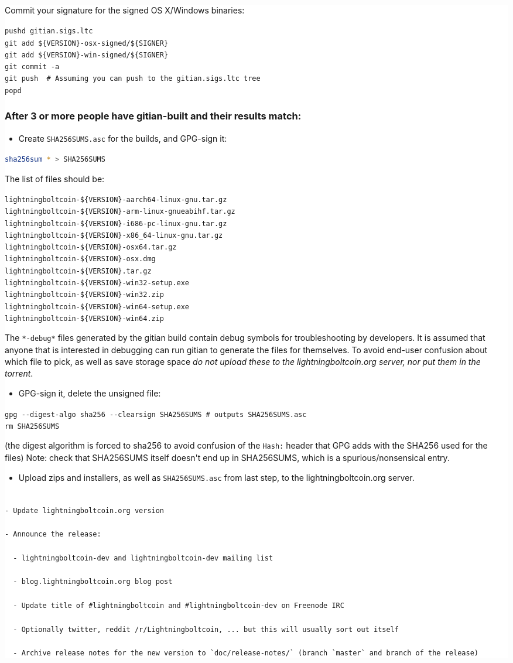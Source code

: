 Commit your signature for the signed OS X/Windows binaries:

    pushd gitian.sigs.ltc
    git add ${VERSION}-osx-signed/${SIGNER}
    git add ${VERSION}-win-signed/${SIGNER}
    git commit -a
    git push  # Assuming you can push to the gitian.sigs.ltc tree
    popd

### After 3 or more people have gitian-built and their results match:

- Create `SHA256SUMS.asc` for the builds, and GPG-sign it:

```bash
sha256sum * > SHA256SUMS
```

The list of files should be:
```
lightningboltcoin-${VERSION}-aarch64-linux-gnu.tar.gz
lightningboltcoin-${VERSION}-arm-linux-gnueabihf.tar.gz
lightningboltcoin-${VERSION}-i686-pc-linux-gnu.tar.gz
lightningboltcoin-${VERSION}-x86_64-linux-gnu.tar.gz
lightningboltcoin-${VERSION}-osx64.tar.gz
lightningboltcoin-${VERSION}-osx.dmg
lightningboltcoin-${VERSION}.tar.gz
lightningboltcoin-${VERSION}-win32-setup.exe
lightningboltcoin-${VERSION}-win32.zip
lightningboltcoin-${VERSION}-win64-setup.exe
lightningboltcoin-${VERSION}-win64.zip
```
The `*-debug*` files generated by the gitian build contain debug symbols
for troubleshooting by developers. It is assumed that anyone that is interested
in debugging can run gitian to generate the files for themselves. To avoid
end-user confusion about which file to pick, as well as save storage
space *do not upload these to the lightningboltcoin.org server, nor put them in the torrent*.

- GPG-sign it, delete the unsigned file:
```
gpg --digest-algo sha256 --clearsign SHA256SUMS # outputs SHA256SUMS.asc
rm SHA256SUMS
```
(the digest algorithm is forced to sha256 to avoid confusion of the `Hash:` header that GPG adds with the SHA256 used for the files)
Note: check that SHA256SUMS itself doesn't end up in SHA256SUMS, which is a spurious/nonsensical entry.

- Upload zips and installers, as well as `SHA256SUMS.asc` from last step, to the lightningboltcoin.org server.

```

- Update lightningboltcoin.org version

- Announce the release:

  - lightningboltcoin-dev and lightningboltcoin-dev mailing list

  - blog.lightningboltcoin.org blog post

  - Update title of #lightningboltcoin and #lightningboltcoin-dev on Freenode IRC

  - Optionally twitter, reddit /r/Lightningboltcoin, ... but this will usually sort out itself

  - Archive release notes for the new version to `doc/release-notes/` (branch `master` and branch of the release)

```